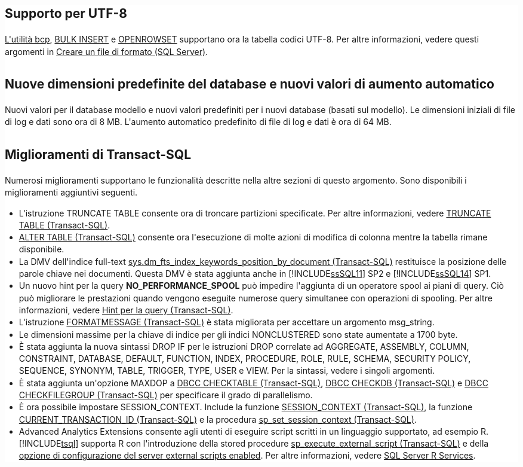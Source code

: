 ## <a name="support-for-utf-8"></a>Supporto per UTF-8
[L'utilità bcp](../tools/bcp-utility.md), [BULK INSERT](../t-sql/statements/bulk-insert-transact-sql.md) e [OPENROWSET](../t-sql/functions/openrowset-transact-sql.md) supportano ora la tabella codici UTF-8. Per altre informazioni, vedere questi argomenti in [Creare un file di formato &#40;SQL Server&#41;](../relational-databases/import-export/create-a-format-file-sql-server.md).

## <a name="new-default-database-size-and-autogrow-values"></a>Nuove dimensioni predefinite del database e nuovi valori di aumento automatico
Nuovi valori per il database modello e nuovi valori predefiniti per i nuovi database (basati sul modello). Le dimensioni iniziali di file di log e dati sono ora di 8 MB. L'aumento automatico predefinito di file di log e dati è ora di 64 MB.


## <a name="transact-sql-enhancements"></a>Miglioramenti di Transact-SQL
Numerosi miglioramenti supportano le funzionalità descritte nella altre sezioni di questo argomento. Sono disponibili i miglioramenti aggiuntivi seguenti.
- L'istruzione TRUNCATE TABLE consente ora di troncare partizioni specificate. Per altre informazioni, vedere [TRUNCATE TABLE &#40;Transact-SQL&#41;](../t-sql/statements/truncate-table-transact-sql.md).
- [ALTER TABLE &#40;Transact-SQL&#41;](../t-sql/statements/alter-table-transact-sql.md) consente ora l'esecuzione di molte azioni di modifica di colonna mentre la tabella rimane disponibile.
- La DMV dell'indice full-text [sys.dm_fts_index_keywords_position_by_document &#40;Transact-SQL&#41;](../relational-databases/system-dynamic-management-views/sys-dm-fts-index-keywords-position-by-document-transact-sql.md) restituisce la posizione delle parole chiave nei documenti. Questa DMV è stata aggiunta anche in [!INCLUDE[ssSQL11](../includes/sssql11-md.md)] SP2 e [!INCLUDE[ssSQL14](../includes/sssql14-md.md)] SP1.
- Un nuovo hint per la query **NO_PERFORMANCE_SPOOL** può impedire l'aggiunta di un operatore spool ai piani di query. Ciò può migliorare le prestazioni quando vengono eseguite numerose query simultanee con operazioni di spooling. Per altre informazioni, vedere [Hint per la query &#40;Transact-SQL&#41;](../t-sql/queries/hints-transact-sql-query.md).
- L'istruzione [FORMATMESSAGE &#40;Transact-SQL&#41;](../t-sql/functions/formatmessage-transact-sql.md) è stata migliorata per accettare un argomento msg_string.
- Le dimensioni massime per la chiave di indice per gli indici NONCLUSTERED sono state aumentate a 1700 byte.
- È stata aggiunta la nuova sintassi DROP IF per le istruzioni DROP correlate ad AGGREGATE, ASSEMBLY, COLUMN, CONSTRAINT, DATABASE, DEFAULT, FUNCTION, INDEX, PROCEDURE, ROLE, RULE, SCHEMA, SECURITY POLICY, SEQUENCE, SYNONYM, TABLE, TRIGGER, TYPE, USER e VIEW. Per la sintassi, vedere i singoli argomenti.
- È stata aggiunta un'opzione MAXDOP a [DBCC CHECKTABLE &#40;Transact-SQL&#41;](../t-sql/database-console-commands/dbcc-checktable-transact-sql.md), [DBCC CHECKDB &#40;Transact-SQL&#41;](../t-sql/database-console-commands/dbcc-checkdb-transact-sql.md) e [DBCC CHECKFILEGROUP &#40;Transact-SQL&#41;](../t-sql/database-console-commands/dbcc-checkfilegroup-transact-sql.md) per specificare il grado di parallelismo.
- È ora possibile impostare SESSION_CONTEXT. Include la funzione [SESSION_CONTEXT &#40;Transact-SQL&#41;](../t-sql/functions/session-context-transact-sql.md), la funzione [CURRENT_TRANSACTION_ID &#40;Transact-SQL&#41;](../t-sql/functions/current-transaction-id-transact-sql.md) e la procedura [sp_set_session_context &#40;Transact-SQL&#41;](../relational-databases/system-stored-procedures/sp-set-session-context-transact-sql.md).
- Advanced Analytics Extensions consente agli utenti di eseguire script scritti in un linguaggio supportato, ad esempio R. [!INCLUDE[tsql](../includes/tsql-md.md)] supporta R con l'introduzione della stored procedure [sp_execute_external_script &#40;Transact-SQL&#41;](../relational-databases/system-stored-procedures/sp-execute-external-script-transact-sql.md) e della [opzione di configurazione del server external scripts enabled](../database-engine/configure-windows/external-scripts-enabled-server-configuration-option.md). Per altre informazioni, vedere [SQL Server R Services](../advanced-analytics/r-services/sql-server-r-services.md).